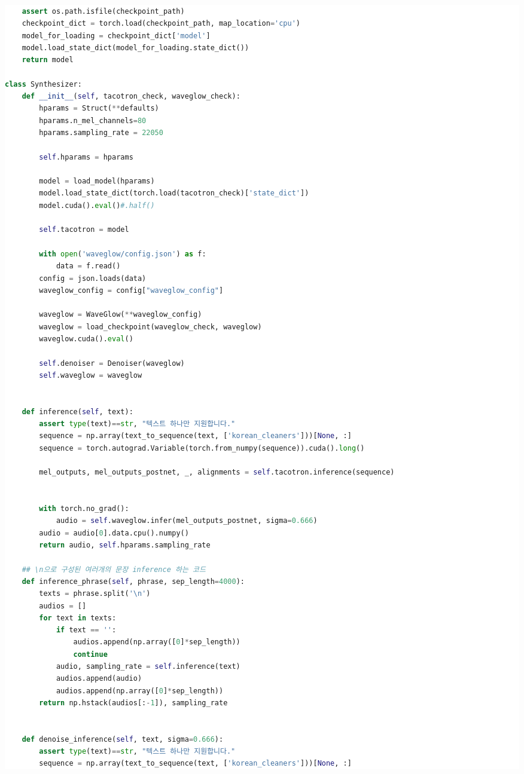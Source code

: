 ```python
    assert os.path.isfile(checkpoint_path)
    checkpoint_dict = torch.load(checkpoint_path, map_location='cpu')
    model_for_loading = checkpoint_dict['model']
    model.load_state_dict(model_for_loading.state_dict())
    return model
        
class Synthesizer:
    def __init__(self, tacotron_check, waveglow_check):
        hparams = Struct(**defaults)
        hparams.n_mel_channels=80
        hparams.sampling_rate = 22050
        
        self.hparams = hparams
        
        model = load_model(hparams)
        model.load_state_dict(torch.load(tacotron_check)['state_dict'])
        model.cuda().eval()#.half()
        
        self.tacotron = model
        
        with open('waveglow/config.json') as f:
            data = f.read()
        config = json.loads(data)
        waveglow_config = config["waveglow_config"]
        
        waveglow = WaveGlow(**waveglow_config)
        waveglow = load_checkpoint(waveglow_check, waveglow)
        waveglow.cuda().eval()
        
        self.denoiser = Denoiser(waveglow)
        self.waveglow = waveglow
        
        
    def inference(self, text):
        assert type(text)==str, "텍스트 하나만 지원합니다."
        sequence = np.array(text_to_sequence(text, ['korean_cleaners']))[None, :]
        sequence = torch.autograd.Variable(torch.from_numpy(sequence)).cuda().long()

        mel_outputs, mel_outputs_postnet, _, alignments = self.tacotron.inference(sequence)
        
        
        with torch.no_grad():
            audio = self.waveglow.infer(mel_outputs_postnet, sigma=0.666)
        audio = audio[0].data.cpu().numpy()
        return audio, self.hparams.sampling_rate
    
    ## \n으로 구성된 여러개의 문장 inference 하는 코드
    def inference_phrase(self, phrase, sep_length=4000):
        texts = phrase.split('\n')
        audios = []
        for text in texts:
            if text == '':
                audios.append(np.array([0]*sep_length))
                continue
            audio, sampling_rate = self.inference(text)
            audios.append(audio)
            audios.append(np.array([0]*sep_length))
        return np.hstack(audios[:-1]), sampling_rate
            
    
    def denoise_inference(self, text, sigma=0.666):
        assert type(text)==str, "텍스트 하나만 지원합니다."
        sequence = np.array(text_to_sequence(text, ['korean_cleaners']))[None, :]
```